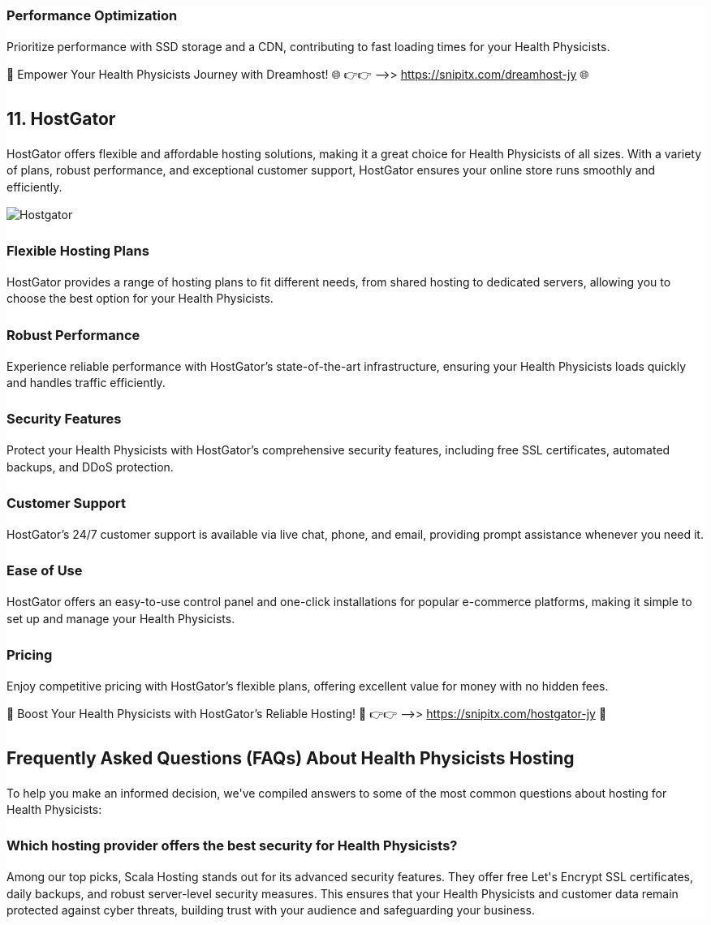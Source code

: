 ### Performance Optimization
Prioritize performance with SSD storage and a CDN, contributing to fast loading times for your Health Physicists.

🚀 Empower Your Health Physicists Journey with Dreamhost! 🌐
👉👉 -->> https://snipitx.com/dreamhost-jy 🌐

## 11. HostGator

HostGator offers flexible and affordable hosting solutions, making it a great choice for Health Physicists of all sizes. With a variety of plans, robust performance, and exceptional customer support, HostGator ensures your online store runs smoothly and efficiently.

![Hostgator](https://i.imgur.com/SNC0dSu.jpeg "Hostgator Hosting")

### Flexible Hosting Plans
HostGator provides a range of hosting plans to fit different needs, from shared hosting to dedicated servers, allowing you to choose the best option for your Health Physicists.

### Robust Performance
Experience reliable performance with HostGator’s state-of-the-art infrastructure, ensuring your Health Physicists loads quickly and handles traffic efficiently.

### Security Features
Protect your Health Physicists with HostGator’s comprehensive security features, including free SSL certificates, automated backups, and DDoS protection.

### Customer Support
HostGator’s 24/7 customer support is available via live chat, phone, and email, providing prompt assistance whenever you need it.

### Ease of Use
HostGator offers an easy-to-use control panel and one-click installations for popular e-commerce platforms, making it simple to set up and manage your Health Physicists.

### Pricing
Enjoy competitive pricing with HostGator’s flexible plans, offering excellent value for money with no hidden fees.

🌟 Boost Your Health Physicists with HostGator’s Reliable Hosting! 🚀
👉👉 -->> https://snipitx.com/hostgator-jy 🚀

## Frequently Asked Questions (FAQs) About Health Physicists Hosting

To help you make an informed decision, we've compiled answers to some of the most common questions about hosting for Health Physicists:

### Which hosting provider offers the best security for Health Physicists? 
Among our top picks, Scala Hosting stands out for its advanced security features. They offer free Let's Encrypt SSL certificates, daily backups, and robust server-level security measures. This ensures that your Health Physicists and customer data remain protected against cyber threats, building trust with your audience and safeguarding your business.
